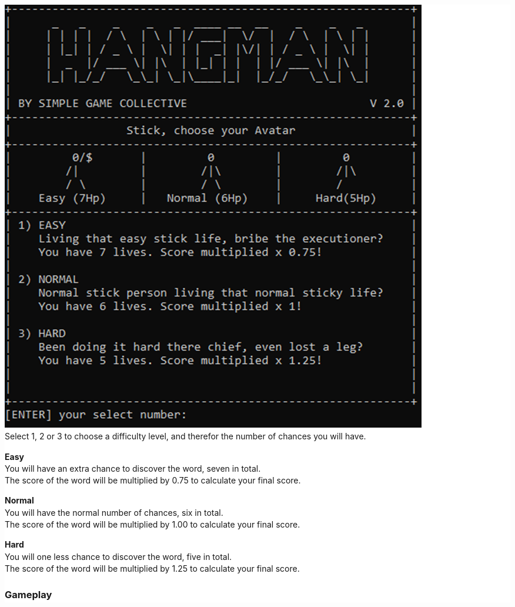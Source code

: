 ![img.png](readme_images/Difficulty.png)  
Select 1, 2 or 3 to choose a difficulty level, and therefor the number of chances you will have.

**Easy**  
You will have an extra chance to discover the word, seven in total.  
The score of the word will be multiplied by 0.75 to calculate your final score.

**Normal**  
You will have the normal number of chances, six in total.  
The score of the word will be multiplied by 1.00 to calculate your final score.

**Hard**  
You will one less chance to discover the word, five in total.  
The score of the word will be multiplied by 1.25 to calculate your final score.

### Gameplay

